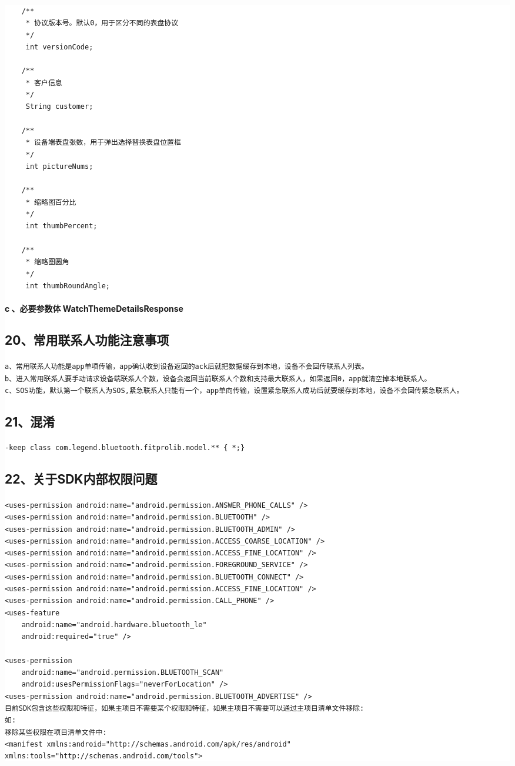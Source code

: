         /**
         * 协议版本号。默认0，用于区分不同的表盘协议
         */
         int versionCode;
    
        /**
         * 客户信息
         */
         String customer;
    
        /**
         * 设备端表盘张数，用于弹出选择替换表盘位置框
         */
         int pictureNums;
    
        /**
         * 缩略图百分比
         */
         int thumbPercent;
    
        /**
         * 缩略图圆角
         */
         int thumbRoundAngle;
####      c 、必要参数体 WatchThemeDetailsResponse

## 20、常用联系人功能注意事项
    a、常用联系人功能是app单项传输，app确认收到设备返回的ack后就把数据缓存到本地，设备不会回传联系人列表。
    b、进入常用联系人要手动请求设备端联系人个数，设备会返回当前联系人个数和支持最大联系人，如果返回0，app就清空掉本地联系人。
    c、SOS功能，默认第一个联系人为SOS,紧急联系人只能有一个，app单向传输，设置紧急联系人成功后就要缓存到本地，设备不会回传紧急联系人。

## 21、混淆
    -keep class com.legend.bluetooth.fitprolib.model.** { *;}

## 22、关于SDK内部权限问题
    <uses-permission android:name="android.permission.ANSWER_PHONE_CALLS" />
    <uses-permission android:name="android.permission.BLUETOOTH" />
    <uses-permission android:name="android.permission.BLUETOOTH_ADMIN" />
    <uses-permission android:name="android.permission.ACCESS_COARSE_LOCATION" />
    <uses-permission android:name="android.permission.ACCESS_FINE_LOCATION" />
    <uses-permission android:name="android.permission.FOREGROUND_SERVICE" />
    <uses-permission android:name="android.permission.BLUETOOTH_CONNECT" />
    <uses-permission android:name="android.permission.ACCESS_FINE_LOCATION" />
    <uses-permission android:name="android.permission.CALL_PHONE" />
    <uses-feature
        android:name="android.hardware.bluetooth_le"
        android:required="true" />
  
    <uses-permission
        android:name="android.permission.BLUETOOTH_SCAN"
        android:usesPermissionFlags="neverForLocation" />
    <uses-permission android:name="android.permission.BLUETOOTH_ADVERTISE" />
    目前SDK包含这些权限和特征，如果主项目不需要某个权限和特征，如果主项目不需要可以通过主项目清单文件移除:
    如:
    移除某些权限在项目清单文件中:
    <manifest xmlns:android="http://schemas.android.com/apk/res/android"
    xmlns:tools="http://schemas.android.com/tools">
    
